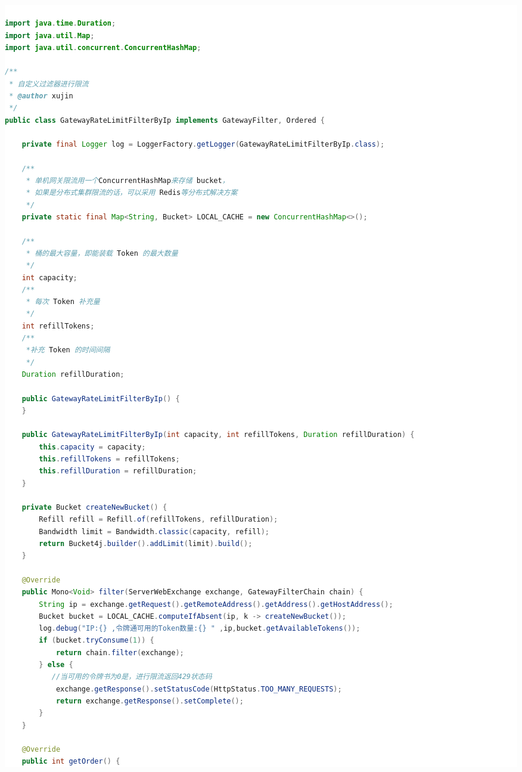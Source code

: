 ```java

import java.time.Duration;
import java.util.Map;
import java.util.concurrent.ConcurrentHashMap;

/**
 * 自定义过滤器进行限流
 * @author xujin
 */
public class GatewayRateLimitFilterByIp implements GatewayFilter, Ordered {

    private final Logger log = LoggerFactory.getLogger(GatewayRateLimitFilterByIp.class);

    /**
     * 单机网关限流用一个ConcurrentHashMap来存储 bucket，
     * 如果是分布式集群限流的话，可以采用 Redis等分布式解决方案
     */
    private static final Map<String, Bucket> LOCAL_CACHE = new ConcurrentHashMap<>();

    /**
     * 桶的最大容量，即能装载 Token 的最大数量
     */
    int capacity;
    /**
     * 每次 Token 补充量
     */
    int refillTokens;
    /**
     *补充 Token 的时间间隔
     */
    Duration refillDuration;

    public GatewayRateLimitFilterByIp() {
    }

    public GatewayRateLimitFilterByIp(int capacity, int refillTokens, Duration refillDuration) {
        this.capacity = capacity;
        this.refillTokens = refillTokens;
        this.refillDuration = refillDuration;
    }

    private Bucket createNewBucket() {
        Refill refill = Refill.of(refillTokens, refillDuration);
        Bandwidth limit = Bandwidth.classic(capacity, refill);
        return Bucket4j.builder().addLimit(limit).build();
    }

    @Override
    public Mono<Void> filter(ServerWebExchange exchange, GatewayFilterChain chain) {
        String ip = exchange.getRequest().getRemoteAddress().getAddress().getHostAddress();
        Bucket bucket = LOCAL_CACHE.computeIfAbsent(ip, k -> createNewBucket());
        log.debug("IP:{} ,令牌通可用的Token数量:{} " ,ip,bucket.getAvailableTokens());
        if (bucket.tryConsume(1)) {
            return chain.filter(exchange);
        } else {
           //当可用的令牌书为0是，进行限流返回429状态码
            exchange.getResponse().setStatusCode(HttpStatus.TOO_MANY_REQUESTS);
            return exchange.getResponse().setComplete();
        }
    }

    @Override
    public int getOrder() {
```